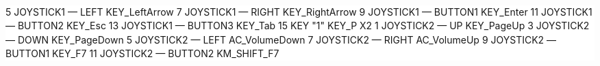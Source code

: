 <tr>
<td>5</td>
<td>JOYSTICK1 — LEFT</td>
<td>KEY_LeftArrow</td>
</tr>
<tr>
<td>7</td>
<td>JOYSTICK1 — RIGHT</td>
<td>KEY_RightArrow</td>
</tr>
<tr>
<td>9</td>
<td>JOYSTICK1 — BUTTON1</td>
<td>KEY_Enter</td>
</tr>
<tr>
<td>11</td>
<td>JOYSTICK1 — BUTTON2</td>
<td>KEY_Esc</td>
</tr>
<tr>
<td>13</td>
<td>JOYSTICK1 — BUTTON3</td>
<td>KEY_Tab</td>
</tr>
<tr>
<td>15</td>
<td>KEY &quot;1&quot;</td>
<td>KEY_P</td>
</tr>
<tr>
<td>X2</td>
<td></td>
<td></td>
</tr>
<tr>
<td>1</td>
<td>JOYSTICK2 — UP</td>
<td>KEY_PageUp</td>
</tr>
<tr>
<td>3</td>
<td>JOYSTICK2 — DOWN</td>
<td>KEY_PageDown</td>
</tr>
<tr>
<td>5</td>
<td>JOYSTICK2 — LEFT</td>
<td>AC_VolumeDown</td>
</tr>
<tr>
<td>7</td>
<td>JOYSTICK2 — RIGHT</td>
<td>AC_VolumeUp</td>
</tr>
<tr>
<td>9</td>
<td>JOYSTICK2 — BUTTON1</td>
<td>KEY_F7</td>
</tr>
<tr>
<td>11</td>
<td>JOYSTICK2 — BUTTON2</td>
<td>KM_SHIFT_F7</td>